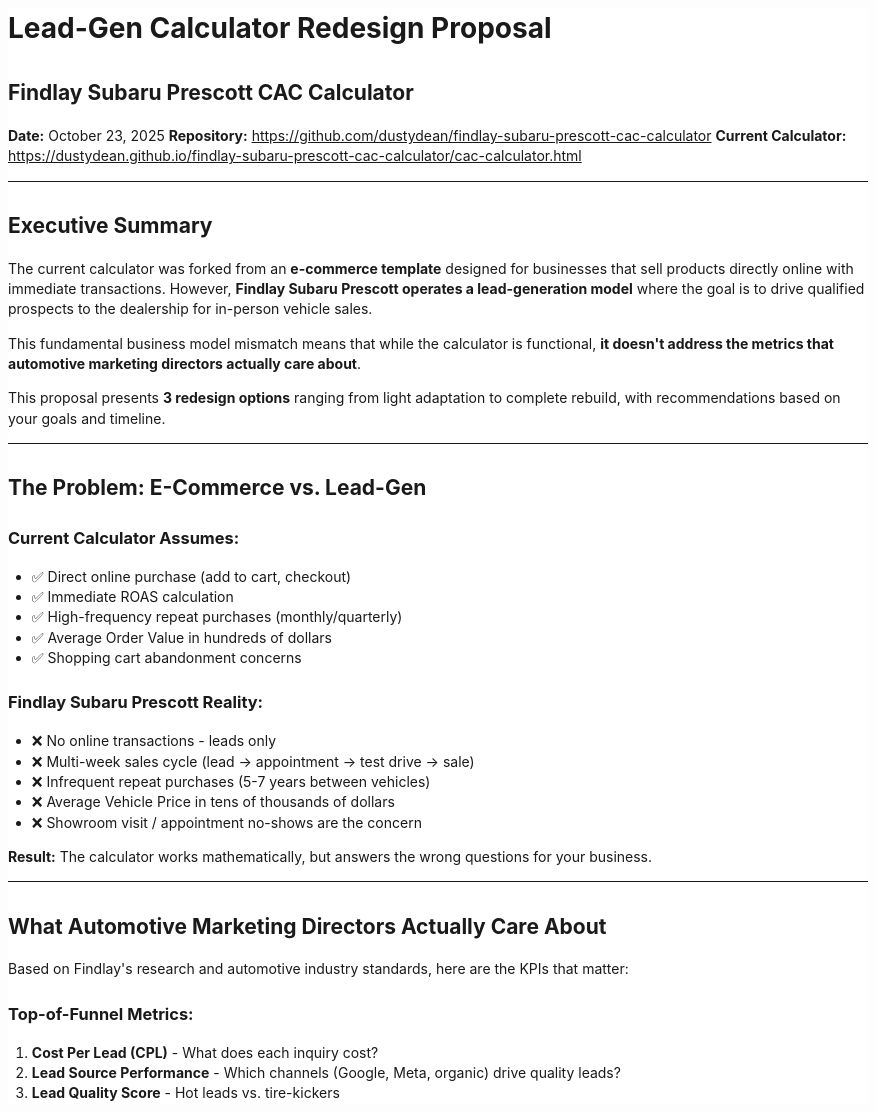 # Lead-Gen Calculator Redesign Proposal
## Findlay Subaru Prescott CAC Calculator

**Date:** October 23, 2025
**Repository:** https://github.com/dustydean/findlay-subaru-prescott-cac-calculator
**Current Calculator:** https://dustydean.github.io/findlay-subaru-prescott-cac-calculator/cac-calculator.html

---

## Executive Summary

The current calculator was forked from an **e-commerce template** designed for businesses that sell products directly online with immediate transactions. However, **Findlay Subaru Prescott operates a lead-generation model** where the goal is to drive qualified prospects to the dealership for in-person vehicle sales.

This fundamental business model mismatch means that while the calculator is functional, **it doesn't address the metrics that automotive marketing directors actually care about**.

This proposal presents **3 redesign options** ranging from light adaptation to complete rebuild, with recommendations based on your goals and timeline.

---

## The Problem: E-Commerce vs. Lead-Gen

### Current Calculator Assumes:
- ✅ Direct online purchase (add to cart, checkout)
- ✅ Immediate ROAS calculation
- ✅ High-frequency repeat purchases (monthly/quarterly)
- ✅ Average Order Value in hundreds of dollars
- ✅ Shopping cart abandonment concerns

### Findlay Subaru Prescott Reality:
- ❌ No online transactions - leads only
- ❌ Multi-week sales cycle (lead → appointment → test drive → sale)
- ❌ Infrequent repeat purchases (5-7 years between vehicles)
- ❌ Average Vehicle Price in tens of thousands of dollars
- ❌ Showroom visit / appointment no-shows are the concern

**Result:** The calculator works mathematically, but answers the wrong questions for your business.

---

## What Automotive Marketing Directors Actually Care About

Based on Findlay's research and automotive industry standards, here are the KPIs that matter:

### Top-of-Funnel Metrics:
1. **Cost Per Lead (CPL)** - What does each inquiry cost?
2. **Lead Source Performance** - Which channels (Google, Meta, organic) drive quality leads?
3. **Lead Quality Score** - Hot leads vs. tire-kickers
